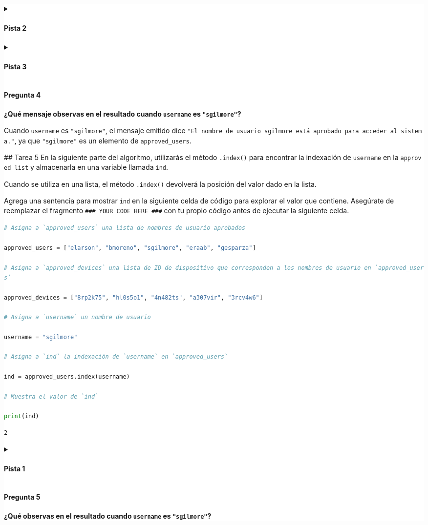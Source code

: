 <details><summary><h4><strong>Pista 2</strong></h4></summary></details>

<details><summary><h4><strong>Pista 3</strong></h4></summary></details>

#### **Pregunta 4**
**¿Qué mensaje observas en el resultado cuando `username` es `"sgilmore"`?**


Cuando `username` es `"sgilmore"`, el mensaje emitido dice `"El nombre de usuario sgilmore está aprobado para acceder al sistema."`, ya que `"sgilmore"` es un elemento de `approved_users`.

## Tarea 5
En la siguiente parte del algoritmo, utilizarás el método `.index()` para encontrar la indexación de `username` en la `approved_list` y almacenarla en una variable llamada `ind`. 

Cuando se utiliza en una lista, el método `.index()` devolverá la posición del valor dado en la lista.

Agrega una sentencia para mostrar `ind` en la siguiente celda de código para explorar el valor que contiene. Asegúrate de reemplazar el fragmento `### YOUR CODE HERE ###` con tu propio código antes de ejecutar la siguiente celda.


```python
# Asigna a `approved_users` una lista de nombres de usuario aprobados

approved_users = ["elarson", "bmoreno", "sgilmore", "eraab", "gesparza"]

# Asigna a `approved_devices` una lista de ID de dispositivo que corresponden a los nombres de usuario en `approved_users`

approved_devices = ["8rp2k75", "hl0s5o1", "4n482ts", "a307vir", "3rcv4w6"]

# Asigna a `username` un nombre de usuario

username = "sgilmore"

# Asigna a `ind` la indexación de `username` en `approved_users`

ind = approved_users.index(username)

# Muestra el valor de `ind`

print(ind)

```

    2


<details><summary><h4><strong>Pista 1</strong></h4></summary></details>

#### **Pregunta 5**
**¿Qué observas en el resultado cuando `username` es `"sgilmore"`?**


